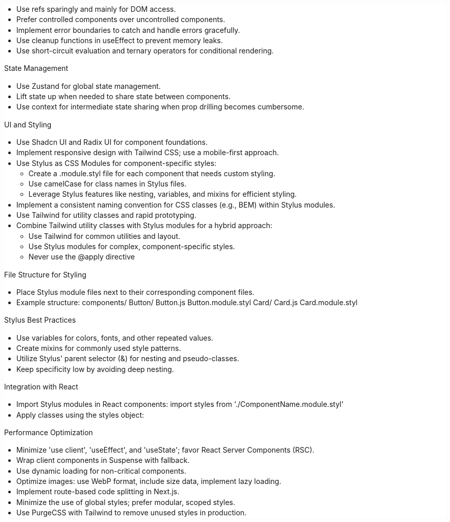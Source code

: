   - Use refs sparingly and mainly for DOM access.
  - Prefer controlled components over uncontrolled components.
  - Implement error boundaries to catch and handle errors gracefully.
  - Use cleanup functions in useEffect to prevent memory leaks.
  - Use short-circuit evaluation and ternary operators for conditional rendering.

  State Management
  - Use Zustand for global state management.
  - Lift state up when needed to share state between components.
  - Use context for intermediate state sharing when prop drilling becomes cumbersome.

  UI and Styling
  - Use Shadcn UI and Radix UI for component foundations.
  - Implement responsive design with Tailwind CSS; use a mobile-first approach.
  - Use Stylus as CSS Modules for component-specific styles:
    - Create a .module.styl file for each component that needs custom styling.
    - Use camelCase for class names in Stylus files.
    - Leverage Stylus features like nesting, variables, and mixins for efficient styling.
  - Implement a consistent naming convention for CSS classes (e.g., BEM) within Stylus modules.
  - Use Tailwind for utility classes and rapid prototyping.
  - Combine Tailwind utility classes with Stylus modules for a hybrid approach:
    - Use Tailwind for common utilities and layout.
    - Use Stylus modules for complex, component-specific styles.
    - Never use the @apply directive

  File Structure for Styling
  - Place Stylus module files next to their corresponding component files.
  - Example structure:
    components/
      Button/
        Button.js
        Button.module.styl
      Card/
        Card.js
        Card.module.styl

  Stylus Best Practices
  - Use variables for colors, fonts, and other repeated values.
  - Create mixins for commonly used style patterns.
  - Utilize Stylus' parent selector (&) for nesting and pseudo-classes.
  - Keep specificity low by avoiding deep nesting.

  Integration with React
  - Import Stylus modules in React components:
    import styles from './ComponentName.module.styl'
  - Apply classes using the styles object:
    <div className={styles.containerClass}>

  Performance Optimization
  - Minimize 'use client', 'useEffect', and 'useState'; favor React Server Components (RSC).
  - Wrap client components in Suspense with fallback.
  - Use dynamic loading for non-critical components.
  - Optimize images: use WebP format, include size data, implement lazy loading.
  - Implement route-based code splitting in Next.js.
  - Minimize the use of global styles; prefer modular, scoped styles.
  - Use PurgeCSS with Tailwind to remove unused styles in production.
